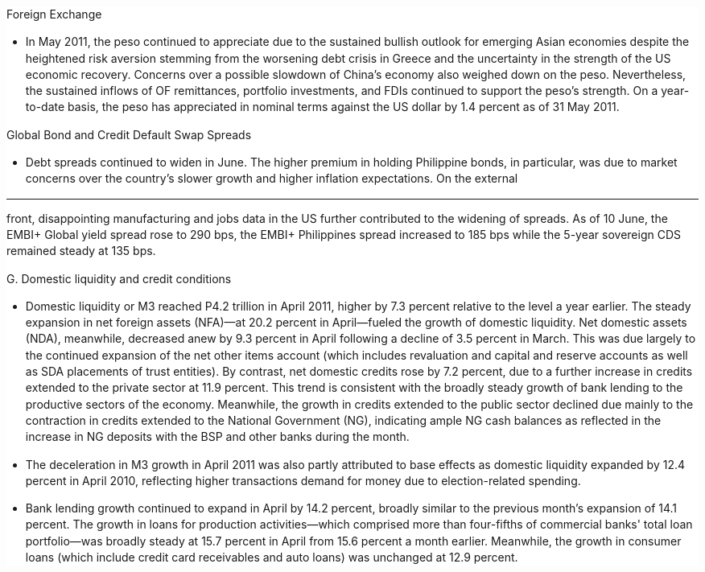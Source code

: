 Foreign Exchange

- In May 2011, the peso continued to appreciate due to the sustained bullish
outlook for emerging Asian economies despite the heightened risk aversion
stemming from the worsening debt crisis in Greece and the uncertainty in the
strength of the US economic recovery. Concerns over a possible slowdown of
China’s economy also weighed down on the peso. Nevertheless, the
sustained inflows of OF remittances, portfolio investments, and FDIs
continued to support the peso’s strength. On a year-to-date basis, the peso
has appreciated in nominal terms against the US dollar by 1.4 percent as of
31 May 2011.

Global Bond and Credit Default Swap Spreads

- Debt spreads continued to widen in June. The higher premium in holding
Philippine bonds, in particular, was due to market concerns over the
country’s slower growth and higher inflation expectations. On the external


-----

front, disappointing manufacturing and jobs data in the US further
contributed to the widening of spreads.  As of 10 June, the EMBI+ Global
yield spread rose to 290 bps, the EMBI+ Philippines spread increased to 185
bps while the 5-year sovereign CDS remained steady at 135 bps.

G. Domestic liquidity and credit conditions

  - Domestic liquidity or M3 reached P4.2 trillion in April 2011, higher by 7.3
percent relative to the level a year earlier. The steady expansion in net
foreign assets (NFA)—at 20.2 percent in April—fueled the growth of domestic
liquidity. Net domestic assets (NDA), meanwhile, decreased anew by 9.3
percent in April following a decline of 3.5 percent in March. This was due
largely to the continued expansion of the net other items account (which
includes revaluation and capital and reserve accounts as well as SDA
placements of trust entities). By contrast, net domestic credits rose by 7.2
percent, due to a further increase in credits extended to the private sector at
11.9 percent. This trend is consistent with the broadly steady growth of bank
lending to the productive sectors of the economy. Meanwhile, the growth in
credits extended to the public sector declined due mainly to the contraction
in credits extended to the National Government (NG), indicating ample NG
cash balances as reflected in the increase in NG deposits with the BSP and
other banks during the month.

  - The deceleration in M3 growth in April 2011 was also partly attributed to
base effects as domestic liquidity expanded by 12.4 percent in April 2010,
reflecting higher transactions demand for money due to election-related
spending.

  - Bank lending growth continued to expand in April by 14.2 percent, broadly
similar to the previous month’s expansion of 14.1 percent. The growth in
loans for production activities—which comprised more than four-fifths of
commercial banks' total loan portfolio—was broadly steady at 15.7 percent in
April from 15.6 percent a month earlier. Meanwhile, the growth in consumer
loans (which include credit card receivables and auto loans) was unchanged
at 12.9 percent.
